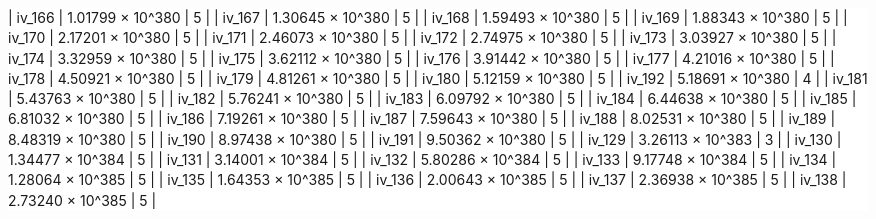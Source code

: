 | iv_166 | 1.01799 × 10^380 | 5 |
| iv_167 | 1.30645 × 10^380 | 5 |
| iv_168 | 1.59493 × 10^380 | 5 |
| iv_169 | 1.88343 × 10^380 | 5 |
| iv_170 | 2.17201 × 10^380 | 5 |
| iv_171 | 2.46073 × 10^380 | 5 |
| iv_172 | 2.74975 × 10^380 | 5 |
| iv_173 | 3.03927 × 10^380 | 5 |
| iv_174 | 3.32959 × 10^380 | 5 |
| iv_175 | 3.62112 × 10^380 | 5 |
| iv_176 | 3.91442 × 10^380 | 5 |
| iv_177 | 4.21016 × 10^380 | 5 |
| iv_178 | 4.50921 × 10^380 | 5 |
| iv_179 | 4.81261 × 10^380 | 5 |
| iv_180 | 5.12159 × 10^380 | 5 |
| iv_192 | 5.18691 × 10^380 | 4 |
| iv_181 | 5.43763 × 10^380 | 5 |
| iv_182 | 5.76241 × 10^380 | 5 |
| iv_183 | 6.09792 × 10^380 | 5 |
| iv_184 | 6.44638 × 10^380 | 5 |
| iv_185 | 6.81032 × 10^380 | 5 |
| iv_186 | 7.19261 × 10^380 | 5 |
| iv_187 | 7.59643 × 10^380 | 5 |
| iv_188 | 8.02531 × 10^380 | 5 |
| iv_189 | 8.48319 × 10^380 | 5 |
| iv_190 | 8.97438 × 10^380 | 5 |
| iv_191 | 9.50362 × 10^380 | 5 |
| iv_129 | 3.26113 × 10^383 | 3 |
| iv_130 | 1.34477 × 10^384 | 5 |
| iv_131 | 3.14001 × 10^384 | 5 |
| iv_132 | 5.80286 × 10^384 | 5 |
| iv_133 | 9.17748 × 10^384 | 5 |
| iv_134 | 1.28064 × 10^385 | 5 |
| iv_135 | 1.64353 × 10^385 | 5 |
| iv_136 | 2.00643 × 10^385 | 5 |
| iv_137 | 2.36938 × 10^385 | 5 |
| iv_138 | 2.73240 × 10^385 | 5 |